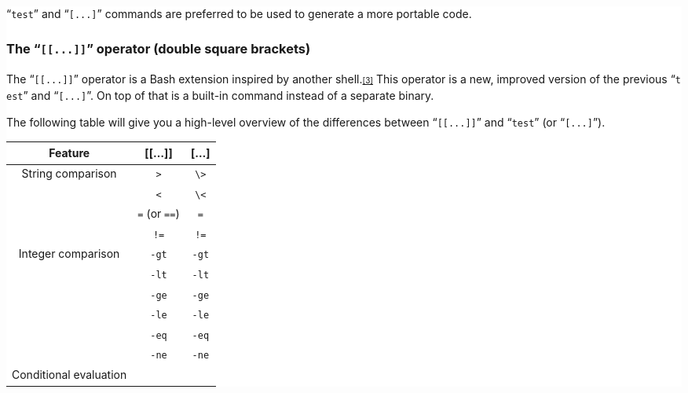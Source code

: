 “`test`” and “`[...]`”  commands are preferred to be used to generate a more portable code.

### The “`[[...]]`” operator (double square brackets)

The “`[[...]]`” operator is a Bash extension inspired by another shell.<a id="footnote-3-ref" href="#footnote-3" style="font-size:x-small">[3]</a> This operator is a new, improved version of the previous “`test`” and “`[...]`”. On top of that is a built-in command instead of a separate binary.

The following table will give you a high-level overview of the differences between “`[[...]]`” and “`test`” (or “`[...]`”).

<table>
  <thead>
    <tr>
      <th style="text-align: center">Feature</th>
      <th style="text-align: center">[[…]]</th>
      <th style="text-align: center">[…]</th>
    </tr>
  </thead>
  <tbody>
    <tr>
      <td style="text-align: center" rowspan="4">String comparison</td>
      <td style="text-align: center"><code class="language-plaintext highlighter-rouge">&gt;</code></td>
      <td style="text-align: center"><code class="language-plaintext highlighter-rouge">\&gt;</code></td>
    </tr>
    <tr>
      <td style="text-align: center"><code class="language-plaintext highlighter-rouge">&lt;</code></td>
      <td style="text-align: center"><code class="language-plaintext highlighter-rouge">\&lt;</code></td>
    </tr>
    <tr>
      <td style="text-align: center"><code class="language-plaintext highlighter-rouge">=</code> (or <code class="language-plaintext highlighter-rouge">==</code>)</td>
      <td style="text-align: center"><code class="language-plaintext highlighter-rouge">=</code></td>
    </tr>
    <tr>
      <td style="text-align: center"><code class="language-plaintext highlighter-rouge">!=</code></td>
      <td style="text-align: center"><code class="language-plaintext highlighter-rouge">!=</code></td>
    </tr>
    <tr>
      <td style="text-align: center" rowspan="6">Integer comparison</td>
      <td style="text-align: center"><code class="language-plaintext highlighter-rouge">-gt</code></td>
      <td style="text-align: center"><code class="language-plaintext highlighter-rouge">-gt</code></td>
    </tr>
    <tr>
      <td style="text-align: center"><code class="language-plaintext highlighter-rouge">-lt</code></td>
      <td style="text-align: center"><code class="language-plaintext highlighter-rouge">-lt</code></td>
    </tr>
    <tr>
      <td style="text-align: center"><code class="language-plaintext highlighter-rouge">-ge</code></td>
      <td style="text-align: center"><code class="language-plaintext highlighter-rouge">-ge</code></td>
    </tr>
    <tr>
      <td style="text-align: center"><code class="language-plaintext highlighter-rouge">-le</code></td>
      <td style="text-align: center"><code class="language-plaintext highlighter-rouge">-le</code></td>
    </tr>
    <tr>
      <td style="text-align: center"><code class="language-plaintext highlighter-rouge">-eq</code></td>
      <td style="text-align: center"><code class="language-plaintext highlighter-rouge">-eq</code></td>
    </tr>
    <tr>
      <td style="text-align: center"><code class="language-plaintext highlighter-rouge">-ne</code></td>
      <td style="text-align: center"><code class="language-plaintext highlighter-rouge">-ne</code></td>
    </tr>
    <tr>
      <td style="text-align: center" rowspan="2">Conditional evaluation</td>